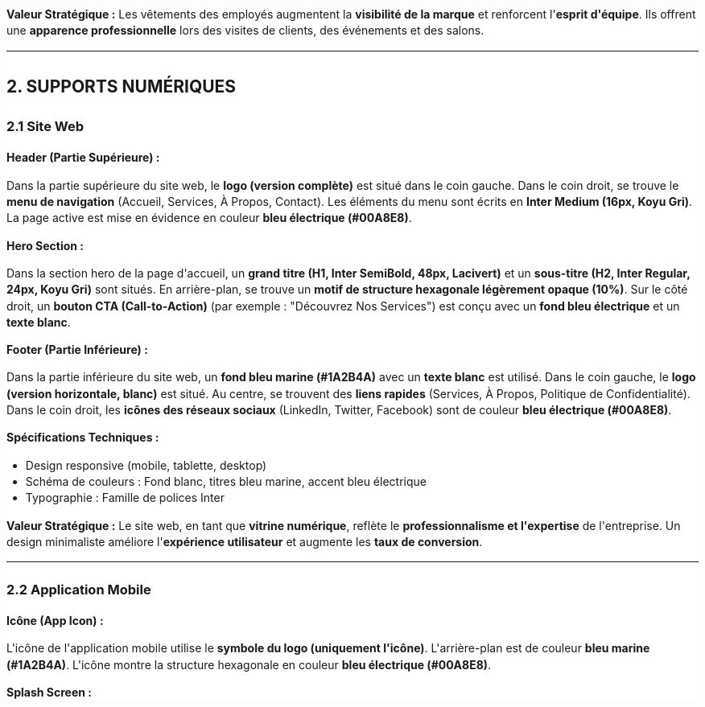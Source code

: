 **Valeur Stratégique :**
Les vêtements des employés augmentent la **visibilité de la marque** et renforcent l'**esprit d'équipe**. Ils offrent une **apparence professionnelle** lors des visites de clients, des événements et des salons.

---

## 2. SUPPORTS NUMÉRIQUES

### 2.1 Site Web

**Header (Partie Supérieure) :**

Dans la partie supérieure du site web, le **logo (version complète)** est situé dans le coin gauche. Dans le coin droit, se trouve le **menu de navigation** (Accueil, Services, À Propos, Contact). Les éléments du menu sont écrits en **Inter Medium (16px, Koyu Gri)**. La page active est mise en évidence en couleur **bleu électrique (#00A8E8)**.

**Hero Section :**

Dans la section hero de la page d'accueil, un **grand titre (H1, Inter SemiBold, 48px, Lacivert)** et un **sous-titre (H2, Inter Regular, 24px, Koyu Gri)** sont situés. En arrière-plan, se trouve un **motif de structure hexagonale légèrement opaque (10%)**. Sur le côté droit, un **bouton CTA (Call-to-Action)** (par exemple : "Découvrez Nos Services") est conçu avec un **fond bleu électrique** et un **texte blanc**.

**Footer (Partie Inférieure) :**

Dans la partie inférieure du site web, un **fond bleu marine (#1A2B4A)** avec un **texte blanc** est utilisé. Dans le coin gauche, le **logo (version horizontale, blanc)** est situé. Au centre, se trouvent des **liens rapides** (Services, À Propos, Politique de Confidentialité). Dans le coin droit, les **icônes des réseaux sociaux** (LinkedIn, Twitter, Facebook) sont de couleur **bleu électrique (#00A8E8)**.

**Spécifications Techniques :**
- Design responsive (mobile, tablette, desktop)
- Schéma de couleurs : Fond blanc, titres bleu marine, accent bleu électrique
- Typographie : Famille de polices Inter

**Valeur Stratégique :**
Le site web, en tant que **vitrine numérique**, reflète le **professionnalisme et l'expertise** de l'entreprise. Un design minimaliste améliore l'**expérience utilisateur** et augmente les **taux de conversion**.

---

### 2.2 Application Mobile

**Icône (App Icon) :**

L'icône de l'application mobile utilise le **symbole du logo (uniquement l'icône)**. L'arrière-plan est de couleur **bleu marine (#1A2B4A)**. L'icône montre la structure hexagonale en couleur **bleu électrique (#00A8E8)**.

**Splash Screen :**
